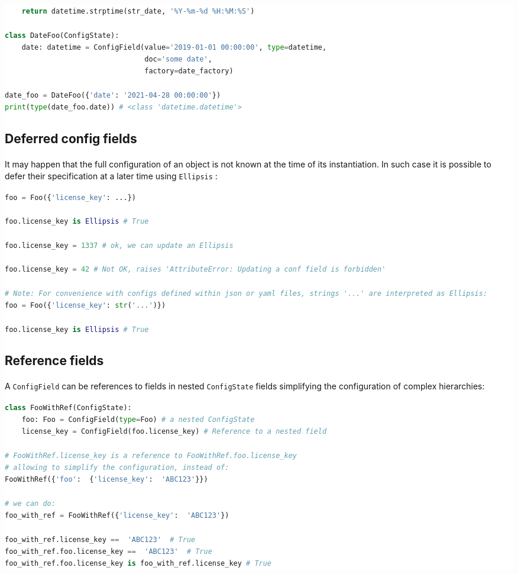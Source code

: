 ```python
    return datetime.strptime(str_date, '%Y-%m-%d %H:%M:%S')

class DateFoo(ConfigState):
    date: datetime = ConfigField(value='2019-01-01 00:00:00', type=datetime,
                                 doc='some date',
                                 factory=date_factory)

date_foo = DateFoo({'date': '2021-04-28 00:00:00'})
print(type(date_foo.date)) # <class 'datetime.datetime'>
```
## Deferred config fields

It may happen that the full configuration of an object is not known at the time of its instantiation. In such case it is possible to defer their specification at a later time using `Ellipsis` :
```python
foo = Foo({'license_key': ...})

foo.license_key is Ellipsis # True

foo.license_key = 1337 # ok, we can update an Ellipsis

foo.license_key = 42 # Not OK, raises 'AttributeError: Updating a conf field is forbidden'

# Note: For convenience with configs defined within json or yaml files, strings '...' are interpreted as Ellipsis:
foo = Foo({'license_key': str('...')})

foo.license_key is Ellipsis # True
```

## Reference fields
A `ConfigField` can be references to fields in nested `ConfigState` fields simplifying the configuration of complex hierarchies:
```python
class FooWithRef(ConfigState):
    foo: Foo = ConfigField(type=Foo) # a nested ConfigState
    license_key = ConfigField(foo.license_key) # Reference to a nested field

# FooWithRef.license_key is a reference to FooWithRef.foo.license_key
# allowing to simplify the configuration, instead of:
FooWithRef({'foo':  {'license_key':  'ABC123'}})

# we can do:
foo_with_ref = FooWithRef({'license_key':  'ABC123'})

foo_with_ref.license_key ==  'ABC123'  # True
foo_with_ref.foo.license_key ==  'ABC123'  # True
foo_with_ref.foo.license_key is foo_with_ref.license_key # True
```
